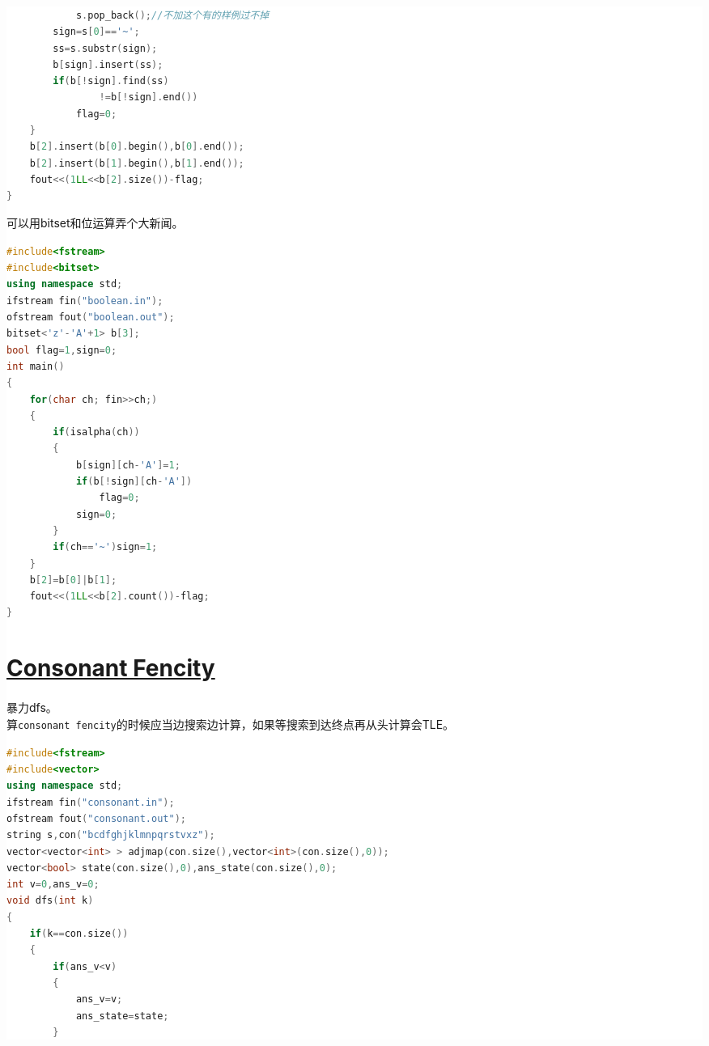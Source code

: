 ```c++
			s.pop_back();//不加这个有的样例过不掉
		sign=s[0]=='~';
		ss=s.substr(sign);
		b[sign].insert(ss);
		if(b[!sign].find(ss)
				!=b[!sign].end())
			flag=0;
	}
	b[2].insert(b[0].begin(),b[0].end());
	b[2].insert(b[1].begin(),b[1].end());
	fout<<(1LL<<b[2].size())-flag;
}
```
可以用bitset和位运算弄个大新闻。 
```c++
#include<fstream>
#include<bitset>
using namespace std;
ifstream fin("boolean.in");
ofstream fout("boolean.out");
bitset<'z'-'A'+1> b[3];
bool flag=1,sign=0;
int main()
{
	for(char ch; fin>>ch;)
	{
		if(isalpha(ch))
		{
			b[sign][ch-'A']=1;
			if(b[!sign][ch-'A'])
				flag=0;
			sign=0;
		}
		if(ch=='~')sign=1;
	}
	b[2]=b[0]|b[1];
	fout<<(1LL<<b[2].count())-flag;
}
```
# [Consonant Fencity](https://vjudge.net/problem/Gym-101612C)
暴力dfs。   
算`consonant fencity`的时候应当边搜索边计算，如果等搜索到达终点再从头计算会TLE。
```c++
#include<fstream>
#include<vector>
using namespace std;
ifstream fin("consonant.in");
ofstream fout("consonant.out");
string s,con("bcdfghjklmnpqrstvxz");
vector<vector<int> > adjmap(con.size(),vector<int>(con.size(),0));
vector<bool> state(con.size(),0),ans_state(con.size(),0);
int v=0,ans_v=0;
void dfs(int k)
{
	if(k==con.size())
	{
		if(ans_v<v)
		{
			ans_v=v;
			ans_state=state;
		}
```